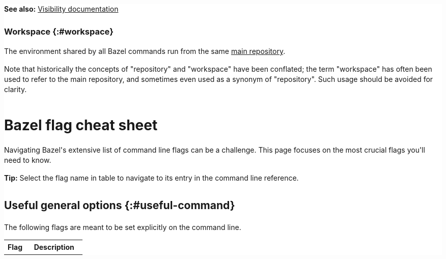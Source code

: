 **See also:** [Visibility documentation](/concepts/visibility)

### Workspace {:#workspace}

The environment shared by all Bazel commands run from the same [main
repository](#repository).

Note that historically the concepts of "repository" and "workspace" have been
conflated; the term "workspace" has often been used to refer to the main
repository, and sometimes even used as a synonym of "repository". Such usage
should be avoided for clarity.


<html devsite>
<head>
  <meta name="project_path" value="/_project.yaml">
  <meta name="book_path" value="/_book.yaml">
</head>
<body>

# Bazel flag cheat sheet

Navigating Bazel's extensive list of command line flags can be a challenge.
This page focuses on the most crucial flags you'll need to know.

<style>

table {
  width: 100%;
}
.flag {
  width: 28%'
  align: left;
}
.description {
  width: 72%;
  align:left;
}

</style>

<aside class="tip">
  <b>Tip:</b> Select the flag name in table to navigate to its entry in the
  command line reference.
</aside>

## Useful general options {:#useful-command}

The following flags are meant to be set explicitly on the command line.

<table>
  <tr>
    <th class="flag" >Flag</th>
    <th class="description" >Description</th>
  </tr>
